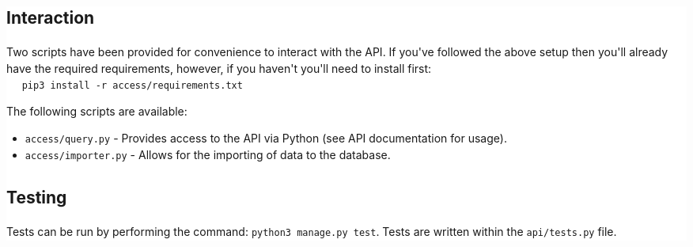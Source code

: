 ## Interaction

Two scripts have been provided for convenience to interact with the API.
If you've followed the above setup then you'll already have the required
requirements, however, if you haven't you'll need to install first:  
&nbsp;&nbsp;&nbsp;&nbsp;
`pip3 install -r access/requirements.txt`

The following scripts are available:
*  `access/query.py` - Provides access to the API via Python (see API
documentation for usage).
*  `access/importer.py` - Allows for the importing of data to the database.

## Testing

Tests can be run by performing the command: `python3 manage.py test`. Tests are
written within the `api/tests.py` file.
